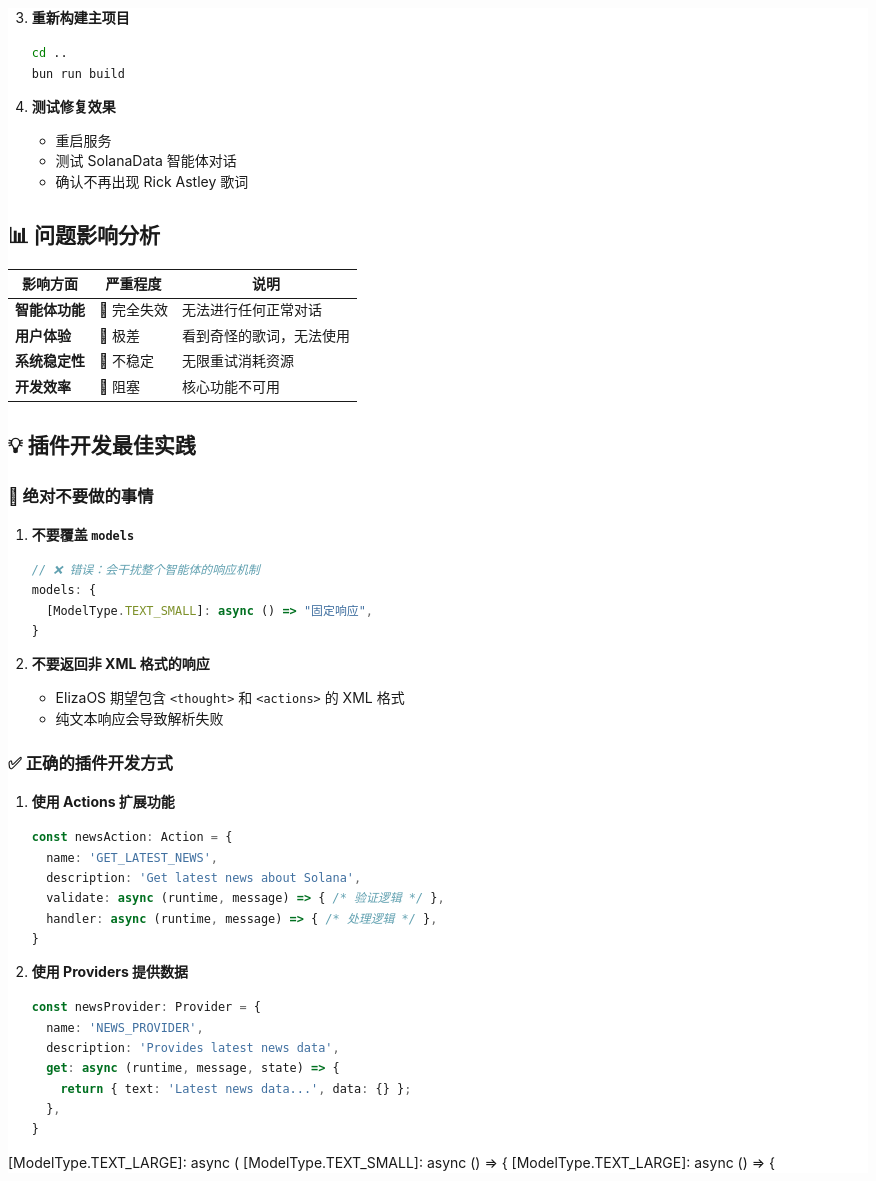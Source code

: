 3. **重新构建主项目**
   ```bash
   cd ..
   bun run build
   ```

4. **测试修复效果**
   - 重启服务
   - 测试 SolanaData 智能体对话
   - 确认不再出现 Rick Astley 歌词

## 📊 问题影响分析

| 影响方面 | 严重程度 | 说明 |
|----------|----------|------|
| **智能体功能** | 🔴 完全失效 | 无法进行任何正常对话 |
| **用户体验** | 🔴 极差 | 看到奇怪的歌词，无法使用 |
| **系统稳定性** | 🔴 不稳定 | 无限重试消耗资源 |
| **开发效率** | 🔴 阻塞 | 核心功能不可用 |

## 💡 插件开发最佳实践

### 🚫 绝对不要做的事情

1. **不要覆盖 `models`**
   ```typescript
   // ❌ 错误：会干扰整个智能体的响应机制
   models: {
     [ModelType.TEXT_SMALL]: async () => "固定响应",
   }
   ```

2. **不要返回非 XML 格式的响应**
   - ElizaOS 期望包含 `<thought>` 和 `<actions>` 的 XML 格式
   - 纯文本响应会导致解析失败

### ✅ 正确的插件开发方式

1. **使用 Actions 扩展功能**
   ```typescript
   const newsAction: Action = {
     name: 'GET_LATEST_NEWS',
     description: 'Get latest news about Solana',
     validate: async (runtime, message) => { /* 验证逻辑 */ },
     handler: async (runtime, message) => { /* 处理逻辑 */ },
   }
   ```

2. **使用 Providers 提供数据**
   ```typescript
   const newsProvider: Provider = {
     name: 'NEWS_PROVIDER',
     description: 'Provides latest news data',
     get: async (runtime, message, state) => {
       return { text: 'Latest news data...', data: {} };
     },
   }
   ```


  [ModelType.TEXT_LARGE]: async (
  [ModelType.TEXT_SMALL]: async () => {
  [ModelType.TEXT_LARGE]: async () => {